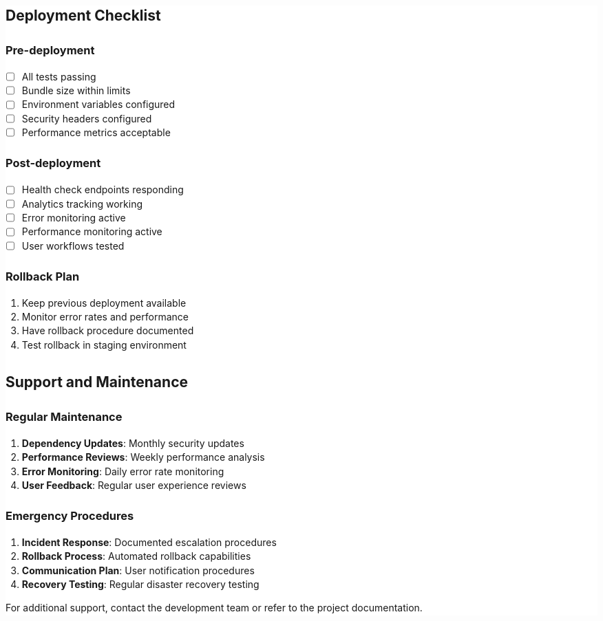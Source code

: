 ## Deployment Checklist

### Pre-deployment

- [ ] All tests passing
- [ ] Bundle size within limits
- [ ] Environment variables configured
- [ ] Security headers configured
- [ ] Performance metrics acceptable

### Post-deployment

- [ ] Health check endpoints responding
- [ ] Analytics tracking working
- [ ] Error monitoring active
- [ ] Performance monitoring active
- [ ] User workflows tested

### Rollback Plan

1. Keep previous deployment available
2. Monitor error rates and performance
3. Have rollback procedure documented
4. Test rollback in staging environment

## Support and Maintenance

### Regular Maintenance

1. **Dependency Updates**: Monthly security updates
2. **Performance Reviews**: Weekly performance analysis
3. **Error Monitoring**: Daily error rate monitoring
4. **User Feedback**: Regular user experience reviews

### Emergency Procedures

1. **Incident Response**: Documented escalation procedures
2. **Rollback Process**: Automated rollback capabilities
3. **Communication Plan**: User notification procedures
4. **Recovery Testing**: Regular disaster recovery testing

For additional support, contact the development team or refer to the project documentation.